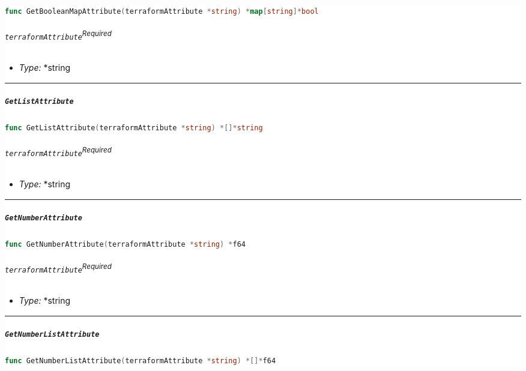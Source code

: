 ```go
func GetBooleanMapAttribute(terraformAttribute *string) *map[string]*bool
```

###### `terraformAttribute`<sup>Required</sup> <a name="terraformAttribute" id="@cdktf/provider-cloudflare.dataCloudflareListItems.DataCloudflareListItemsResultHostnameOutputReference.getBooleanMapAttribute.parameter.terraformAttribute"></a>

- *Type:* *string

---

##### `GetListAttribute` <a name="GetListAttribute" id="@cdktf/provider-cloudflare.dataCloudflareListItems.DataCloudflareListItemsResultHostnameOutputReference.getListAttribute"></a>

```go
func GetListAttribute(terraformAttribute *string) *[]*string
```

###### `terraformAttribute`<sup>Required</sup> <a name="terraformAttribute" id="@cdktf/provider-cloudflare.dataCloudflareListItems.DataCloudflareListItemsResultHostnameOutputReference.getListAttribute.parameter.terraformAttribute"></a>

- *Type:* *string

---

##### `GetNumberAttribute` <a name="GetNumberAttribute" id="@cdktf/provider-cloudflare.dataCloudflareListItems.DataCloudflareListItemsResultHostnameOutputReference.getNumberAttribute"></a>

```go
func GetNumberAttribute(terraformAttribute *string) *f64
```

###### `terraformAttribute`<sup>Required</sup> <a name="terraformAttribute" id="@cdktf/provider-cloudflare.dataCloudflareListItems.DataCloudflareListItemsResultHostnameOutputReference.getNumberAttribute.parameter.terraformAttribute"></a>

- *Type:* *string

---

##### `GetNumberListAttribute` <a name="GetNumberListAttribute" id="@cdktf/provider-cloudflare.dataCloudflareListItems.DataCloudflareListItemsResultHostnameOutputReference.getNumberListAttribute"></a>

```go
func GetNumberListAttribute(terraformAttribute *string) *[]*f64
```

